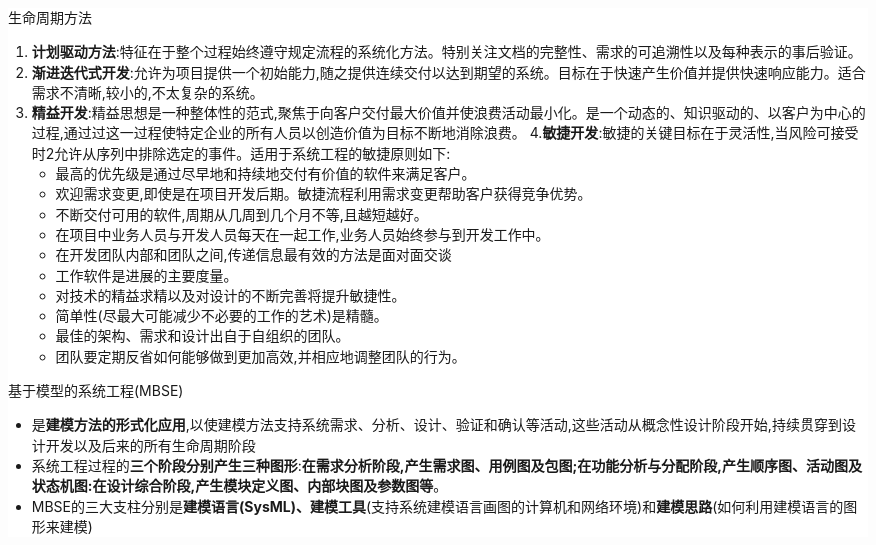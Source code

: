 生命周期方法
1. **计划驱动方法**:特征在于整个过程始终遵守规定流程的系统化方法。特别关注文档的完整性、需求的可追溯性以及每种表示的事后验证。
2. **渐进迭代式开发**:允许为项目提供一个初始能力,随之提供连续交付以达到期望的系统。目标在于快速产生价值并提供快速响应能力。适合需求不清晰,较小的,不太复杂的系统。
3. **精益开发**:精益思想是一种整体性的范式,聚焦于向客户交付最大价值并使浪费活动最小化。是一个动态的、知识驱动的、以客户为中心的过程,通过过这一过程使特定企业的所有人员以创造价值为目标不断地消除浪费。
4.**敏捷开发**:敏捷的关键目标在于灵活性,当风险可接受时2允许从序列中排除选定的事件。适用于系统工程的敏捷原则如下:
   - 最高的优先级是通过尽早地和持续地交付有价值的软件来满足客户。
   - 欢迎需求变更,即使是在项目开发后期。敏捷流程利用需求变更帮助客户获得竞争优势。
   - 不断交付可用的软件,周期从几周到几个月不等,且越短越好。
   - 在项目中业务人员与开发人员每天在一起工作,业务人员始终参与到开发工作中。
   - 在开发团队内部和团队之间,传递信息最有效的方法是面对面交谈
   - 工作软件是进展的主要度量。
   - 对技术的精益求精以及对设计的不断完善将提升敏捷性。
   - 简单性(尽最大可能减少不必要的工作的艺术)是精髓。
   - 最佳的架构、需求和设计出自于自组织的团队。
   - 团队要定期反省如何能够做到更加高效,并相应地调整团队的行为。

基于模型的系统工程(MBSE)
- 是**建模方法的形式化应用**,以使建模方法支持系统需求、分析、设计、验证和确认等活动,这些活动从概念性设计阶段开始,持续贯穿到设计开发以及后来的所有生命周期阶段
- 系统工程过程的**三个阶段分别产生三种图形**:**在需求分析阶段,产生需求图、用例图及包图;在功能分析与分配阶段,产生顺序图、活动图及状态机图:在设计综合阶段,产生模块定义图、内部块图及参数图等**。
- MBSE的三大支柱分别是**建模语言(SysML)、建模工具**(支持系统建模语言画图的计算机和网络环境)和**建模思路**(如何利用建模语言的图形来建模)
